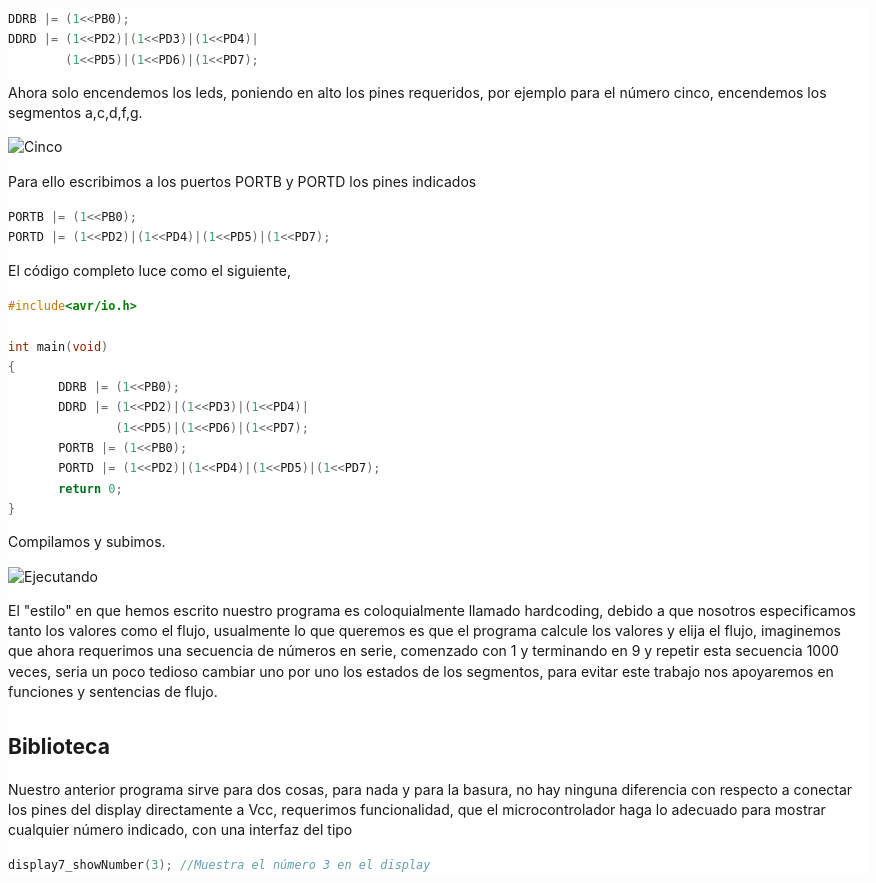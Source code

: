 ```C
DDRB |= (1<<PB0);
DDRD |= (1<<PD2)|(1<<PD3)|(1<<PD4)|
        (1<<PD5)|(1<<PD6)|(1<<PD7);
```

Ahora solo encendemos los leds, poniendo en alto los pines requeridos, por 
ejemplo para el número cinco, encendemos los segmentos a,c,d,f,g.

![Cinco](/eleckia/img/7segdia5.png)

Para ello escribimos a los puertos PORTB y PORTD los pines indicados

```C
PORTB |= (1<<PB0);
PORTD |= (1<<PD2)|(1<<PD4)|(1<<PD5)|(1<<PD7);
```

El código completo luce como el siguiente,

```C
#include<avr/io.h>

int main(void)
{
       DDRB |= (1<<PB0);
       DDRD |= (1<<PD2)|(1<<PD3)|(1<<PD4)|
               (1<<PD5)|(1<<PD6)|(1<<PD7);
       PORTB |= (1<<PB0);
       PORTD |= (1<<PD2)|(1<<PD4)|(1<<PD5)|(1<<PD7);
       return 0;
}
```
Compilamos y subimos.

![Ejecutando](/eleckia/img/7seg5.png)

El "estilo" en que hemos escrito nuestro programa es coloquialmente llamado 
hardcoding, debido a que nosotros especificamos tanto los valores como el flujo,
usualmente lo que queremos es que el programa calcule los valores y elija el 
flujo, imaginemos que ahora requerimos una secuencia de números en serie,
comenzado con 1 y terminando en 9 y repetir esta secuencia 1000 veces, seria un
poco tedioso cambiar uno por uno los estados de los segmentos, para evitar este 
trabajo nos apoyaremos en funciones y sentencias de flujo.

## Biblioteca

Nuestro anterior programa sirve para dos cosas, para nada y para la basura, no hay
ninguna diferencia con respecto a conectar los pines del display directamente a
Vcc, requerimos funcionalidad, que el microcontrolador haga lo adecuado para mostrar
cualquier número indicado, con una interfaz del tipo


```C
display7_showNumber(3); //Muestra el número 3 en el display
```
